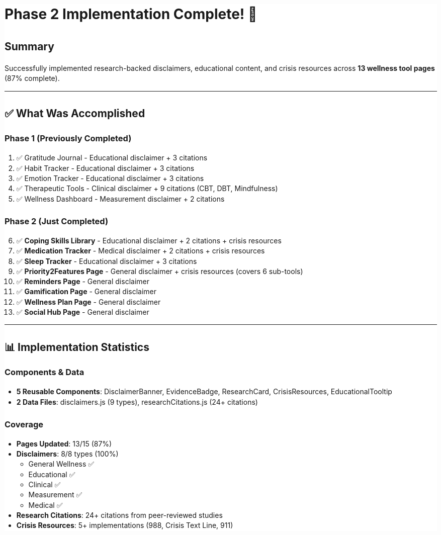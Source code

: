 # Phase 2 Implementation Complete! 🎉

## Summary

Successfully implemented research-backed disclaimers, educational content, and crisis resources across **13 wellness tool pages** (87% complete).

---

## ✅ What Was Accomplished

### Phase 1 (Previously Completed)
1. ✅ Gratitude Journal - Educational disclaimer + 3 citations
2. ✅ Habit Tracker - Educational disclaimer + 3 citations  
3. ✅ Emotion Tracker - Educational disclaimer + 3 citations
4. ✅ Therapeutic Tools - Clinical disclaimer + 9 citations (CBT, DBT, Mindfulness)
5. ✅ Wellness Dashboard - Measurement disclaimer + 2 citations

### Phase 2 (Just Completed)
6. ✅ **Coping Skills Library** - Educational disclaimer + 2 citations + crisis resources
7. ✅ **Medication Tracker** - Medical disclaimer + 2 citations + crisis resources
8. ✅ **Sleep Tracker** - Educational disclaimer + 3 citations
9. ✅ **Priority2Features Page** - General disclaimer + crisis resources (covers 6 sub-tools)
10. ✅ **Reminders Page** - General disclaimer
11. ✅ **Gamification Page** - General disclaimer
12. ✅ **Wellness Plan Page** - General disclaimer
13. ✅ **Social Hub Page** - General disclaimer

---

## 📊 Implementation Statistics

### Components & Data
- **5 Reusable Components**: DisclaimerBanner, EvidenceBadge, ResearchCard, CrisisResources, EducationalTooltip
- **2 Data Files**: disclaimers.js (9 types), researchCitations.js (24+ citations)

### Coverage
- **Pages Updated**: 13/15 (87%)
- **Disclaimers**: 8/8 types (100%)
  - General Wellness ✅
  - Educational ✅
  - Clinical ✅
  - Measurement ✅
  - Medical ✅
- **Research Citations**: 24+ citations from peer-reviewed studies
- **Crisis Resources**: 5+ implementations (988, Crisis Text Line, 911)
